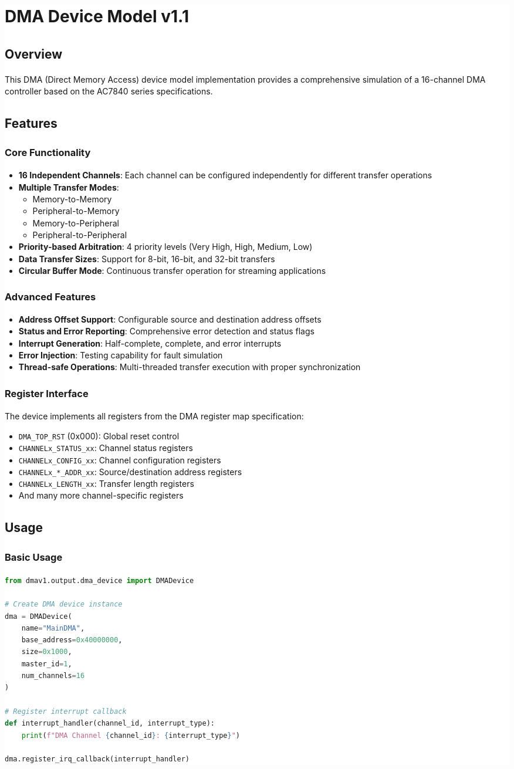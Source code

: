 # DMA Device Model v1.1

## Overview

This DMA (Direct Memory Access) device model implementation provides a comprehensive simulation of a 16-channel DMA controller based on the AC7840 series specifications.

## Features

### Core Functionality
- **16 Independent Channels**: Each channel can be configured independently for different transfer operations
- **Multiple Transfer Modes**: 
  - Memory-to-Memory
  - Peripheral-to-Memory 
  - Memory-to-Peripheral
  - Peripheral-to-Peripheral
- **Priority-based Arbitration**: 4 priority levels (Very High, High, Medium, Low)
- **Data Transfer Sizes**: Support for 8-bit, 16-bit, and 32-bit transfers
- **Circular Buffer Mode**: Continuous transfer operation for streaming applications

### Advanced Features  
- **Address Offset Support**: Configurable source and destination address offsets
- **Status and Error Reporting**: Comprehensive error detection and status flags
- **Interrupt Generation**: Half-complete, complete, and error interrupts
- **Error Injection**: Testing capability for fault simulation
- **Thread-safe Operations**: Multi-threaded transfer execution with proper synchronization

### Register Interface
The device implements all registers from the DMA register map specification:
- `DMA_TOP_RST` (0x000): Global reset control
- `CHANNELx_STATUS_xx`: Channel status registers 
- `CHANNELx_CONFIG_xx`: Channel configuration registers
- `CHANNELx_*_ADDR_xx`: Source/destination address registers
- `CHANNELx_LENGTH_xx`: Transfer length registers
- And many more channel-specific registers

## Usage

### Basic Usage

```python
from dmav1.output.dma_device import DMADevice

# Create DMA device instance
dma = DMADevice(
    name="MainDMA",
    base_address=0x40000000,
    size=0x1000,
    master_id=1,
    num_channels=16
)

# Register interrupt callback
def interrupt_handler(channel_id, interrupt_type):
    print(f"DMA Channel {channel_id}: {interrupt_type}")

dma.register_irq_callback(interrupt_handler)
```
